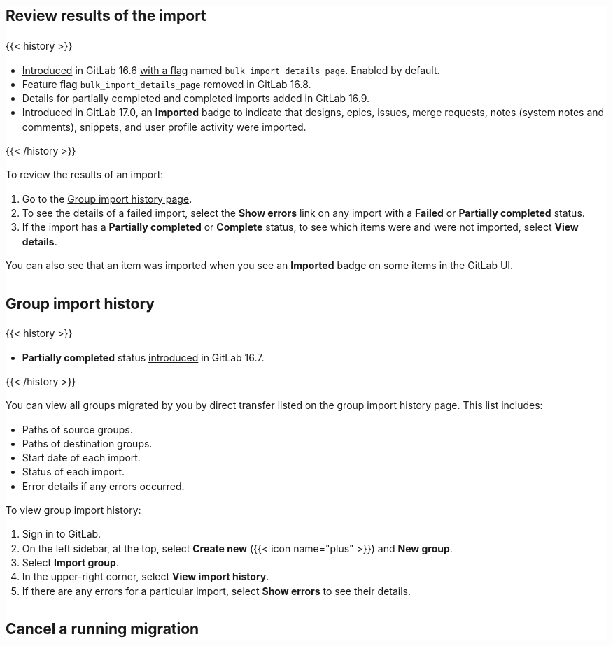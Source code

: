 ## Review results of the import

{{< history >}}

- [Introduced](https://gitlab.com/gitlab-org/gitlab/-/issues/429109) in GitLab 16.6 [with a flag](../../../administration/feature_flags/list.md) named `bulk_import_details_page`. Enabled by default.
- Feature flag `bulk_import_details_page` removed in GitLab 16.8.
- Details for partially completed and completed imports [added](https://gitlab.com/gitlab-org/gitlab/-/issues/437874) in GitLab 16.9.
- [Introduced](https://gitlab.com/gitlab-org/gitlab/-/issues/443492) in GitLab 17.0, an **Imported** badge to indicate that designs, epics, issues, merge requests, notes (system notes and comments), snippets, and user profile activity were imported.

{{< /history >}}

To review the results of an import:

1. Go to the [Group import history page](#group-import-history).
1. To see the details of a failed import, select the **Show errors** link on any import with a **Failed** or **Partially completed** status.
1. If the import has a **Partially completed** or **Complete** status, to see which items were and were not imported, select **View details**.

You can also see that an item was imported when you see an **Imported** badge on some items in the GitLab UI.

## Group import history

{{< history >}}

- **Partially completed** status [introduced](https://gitlab.com/gitlab-org/gitlab/-/issues/394727) in GitLab 16.7.

{{< /history >}}

You can view all groups migrated by you by direct transfer listed on the group import history page. This list includes:

- Paths of source groups.
- Paths of destination groups.
- Start date of each import.
- Status of each import.
- Error details if any errors occurred.

To view group import history:

1. Sign in to GitLab.
1. On the left sidebar, at the top, select **Create new** ({{< icon name="plus" >}}) and **New group**.
1. Select **Import group**.
1. In the upper-right corner, select **View import history**.
1. If there are any errors for a particular import, select **Show errors** to see their details.

## Cancel a running migration
